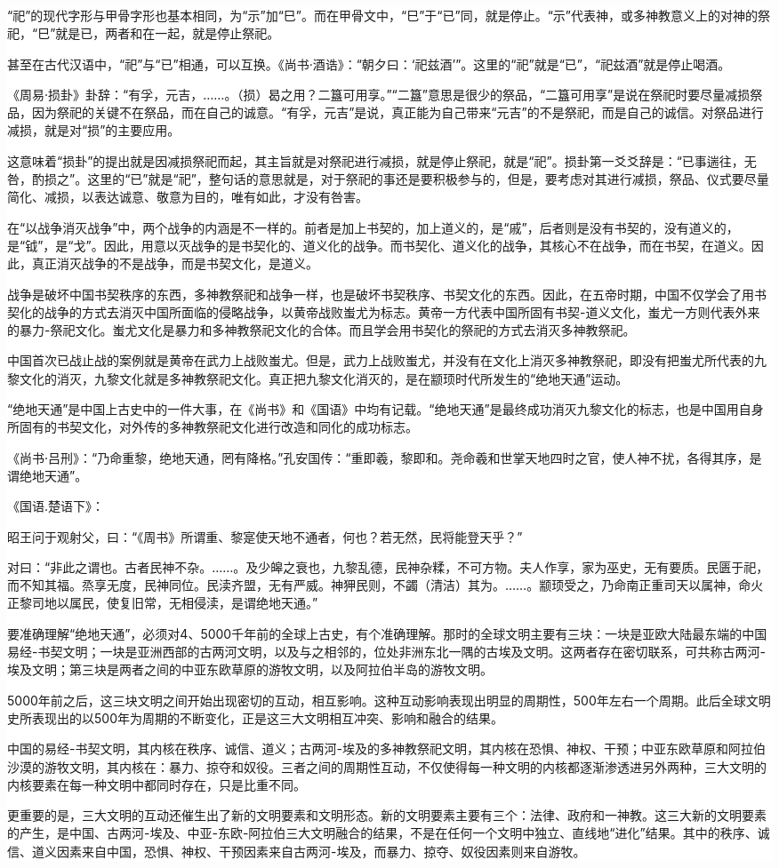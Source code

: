 

“祀”的现代字形与甲骨字形也基本相同，为“示”加“巳”。而在甲骨文中，“巳”于“已”同，就是停止。“示”代表神，或多神教意义上的对神的祭祀，“巳”就是已，两者和在一起，就是停止祭祀。



甚至在古代汉语中，“祀”与“已”相通，可以互换。《尚书·酒诰》：“朝夕曰：‘祀兹酒’”。这里的“祀”就是“已”，“祀兹酒”就是停止喝酒。



《周易·损卦》卦辞：“有孚，元吉，……。（损）曷之用？二簋可用享。”“二簋”意思是很少的祭品，“二簋可用享”是说在祭祀时要尽量减损祭品，因为祭祀的关键不在祭品，而在自己的诚意。“有孚，元吉”是说，真正能为自己带来“元吉”的不是祭祀，而是自己的诚信。对祭品进行减损，就是对“损”的主要应用。



这意味着“损卦”的提出就是因减损祭祀而起，其主旨就是对祭祀进行减损，就是停止祭祀，就是“祀”。损卦第一爻爻辞是：“已事遄往，无咎，酌损之”。这里的“已”就是“祀”，整句话的意思就是，对于祭祀的事还是要积极参与的，但是，要考虑对其进行减损，祭品、仪式要尽量简化、减损，以表达诚意、敬意为目的，唯有如此，才没有咎害。



在“以战争消灭战争”中，两个战争的内涵是不一样的。前者是加上书契的，加上道义的，是“戚”，后者则是没有书契的，没有道义的，是“钺”，是“戈”。因此，用意以灭战争的是书契化的、道义化的战争。而书契化、道义化的战争，其核心不在战争，而在书契，在道义。因此，真正消灭战争的不是战争，而是书契文化，是道义。



战争是破坏中国书契秩序的东西，多神教祭祀和战争一样，也是破坏书契秩序、书契文化的东西。因此，在五帝时期，中国不仅学会了用书契化的战争的方式去消灭中国所面临的侵略战争，以黄帝战败蚩尤为标志。黄帝一方代表中国所固有书契-道义文化，蚩尤一方则代表外来的暴力-祭祀文化。蚩尤文化是暴力和多神教祭祀文化的合体。而且学会用书契化的祭祀的方式去消灭多神教祭祀。



中国首次已战止战的案例就是黄帝在武力上战败蚩尤。但是，武力上战败蚩尤，并没有在文化上消灭多神教祭祀，即没有把蚩尤所代表的九黎文化的消灭，九黎文化就是多神教祭祀文化。真正把九黎文化消灭的，是在颛顼时代所发生的“绝地天通”运动。



“绝地天通”是中国上古史中的一件大事，在《尚书》和《国语》中均有记载。“绝地天通”是最终成功消灭九黎文化的标志，也是中国用自身所固有的书契文化，对外传的多神教祭祀文化进行改造和同化的成功标志。



《尚书·吕刑》：“乃命重黎，绝地天通，罔有降格。”孔安国传：“重即羲，黎即和。尧命羲和世掌天地四时之官，使人神不扰，各得其序，是谓绝地天通”。





《国语.楚语下》：

昭王问于观射父，曰：“《周书》所谓重、黎寔使天地不通者，何也？若无然，民将能登天乎？”

对曰：“非此之谓也。古者民神不杂。……。及少皞之衰也，九黎乱德，民神杂糅，不可方物。夫人作享，家为巫史，无有要质。民匮于祀，而不知其福。烝享无度，民神同位。民渎齐盟，无有严威。神狎民则，不蠲（清洁）其为。……。颛顼受之，乃命南正重司天以属神，命火正黎司地以属民，使复旧常，无相侵渎，是谓绝地天通。”



要准确理解“绝地天通”，必须对4、5000千年前的全球上古史，有个准确理解。那时的全球文明主要有三块：一块是亚欧大陆最东端的中国易经-书契文明；一块是亚洲西部的古两河文明，以及与之相邻的，位处非洲东北一隅的古埃及文明。这两者存在密切联系，可共称古两河-埃及文明；第三块是两者之间的中亚东欧草原的游牧文明，以及阿拉伯半岛的游牧文明。



5000年前之后，这三块文明之间开始出现密切的互动，相互影响。这种互动影响表现出明显的周期性，500年左右一个周期。此后全球文明史所表现出的以500年为周期的不断变化，正是这三大文明相互冲突、影响和融合的结果。



中国的易经-书契文明，其内核在秩序、诚信、道义；古两河-埃及的多神教祭祀文明，其内核在恐惧、神权、干预；中亚东欧草原和阿拉伯沙漠的游牧文明，其内核在：暴力、掠夺和奴役。三者之间的周期性互动，不仅使得每一种文明的内核都逐渐渗透进另外两种，三大文明的内核要素在每一种文明中都同时存在，只是比重不同。



更重要的是，三大文明的互动还催生出了新的文明要素和文明形态。新的文明要素主要有三个：法律、政府和一神教。这三大新的文明要素的产生，是中国、古两河-埃及、中亚-东欧-阿拉伯三大文明融合的结果，不是在任何一个文明中独立、直线地“进化”结果。其中的秩序、诚信、道义因素来自中国，恐惧、神权、干预因素来自古两河-埃及，而暴力、掠夺、奴役因素则来自游牧。
